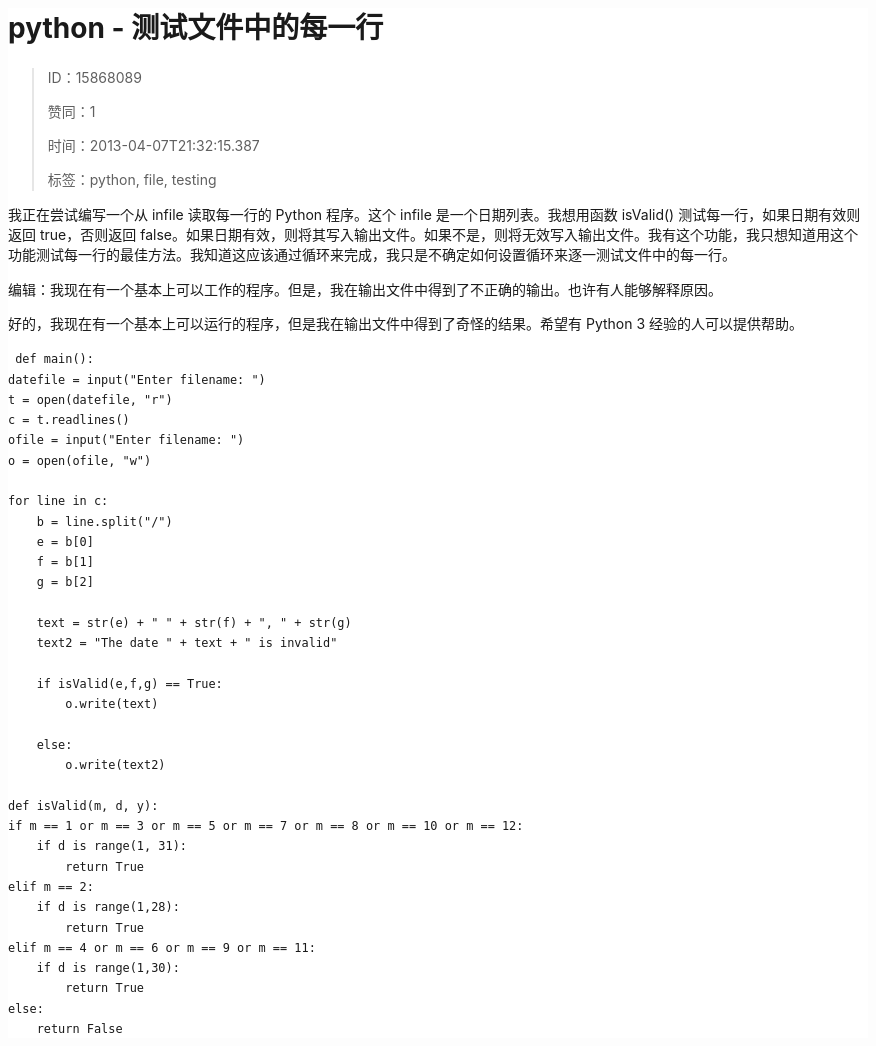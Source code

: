 # python - 测试文件中的每一行

> ID：15868089
> 
> 赞同：1
> 
> 时间：2013-04-07T21:32:15.387
> 
> 标签：python, file, testing

我正在尝试编写一个从 infile 读取每一行的 Python 程序。这个 infile 是一个日期列表。我想用函数 isValid() 测试每一行，如果日期有效则返回 true，否则返回 false。如果日期有效，则将其写入输出文件。如果不是，则将无效写入输出文件。我有这个功能，我只想知道用这个功能测试每一行的最佳方法。我知道这应该通过循环来完成，我只是不确定如何设置循环来逐一测试文件中的每一行。

编辑：我现在有一个基本上可以工作的程序。但是，我在输出文件中得到了不正确的输出。也许有人能够解释原因。

好的，我现在有一个基本上可以运行的程序，但是我在输出文件中得到了奇怪的结果。希望有 Python 3 经验的人可以提供帮助。

```
 def main():
datefile = input("Enter filename: ")
t = open(datefile, "r")
c = t.readlines()
ofile = input("Enter filename: ")
o = open(ofile, "w")

for line in c:
    b = line.split("/")
    e = b[0]
    f = b[1]
    g = b[2]

    text = str(e) + " " + str(f) + ", " + str(g)
    text2 = "The date " + text + " is invalid"

    if isValid(e,f,g) == True:
        o.write(text)

    else:
        o.write(text2)

def isValid(m, d, y):
if m == 1 or m == 3 or m == 5 or m == 7 or m == 8 or m == 10 or m == 12:
    if d is range(1, 31):
        return True
elif m == 2:
    if d is range(1,28):
        return True
elif m == 4 or m == 6 or m == 9 or m == 11:
    if d is range(1,30):
        return True
else:
    return False 
```
